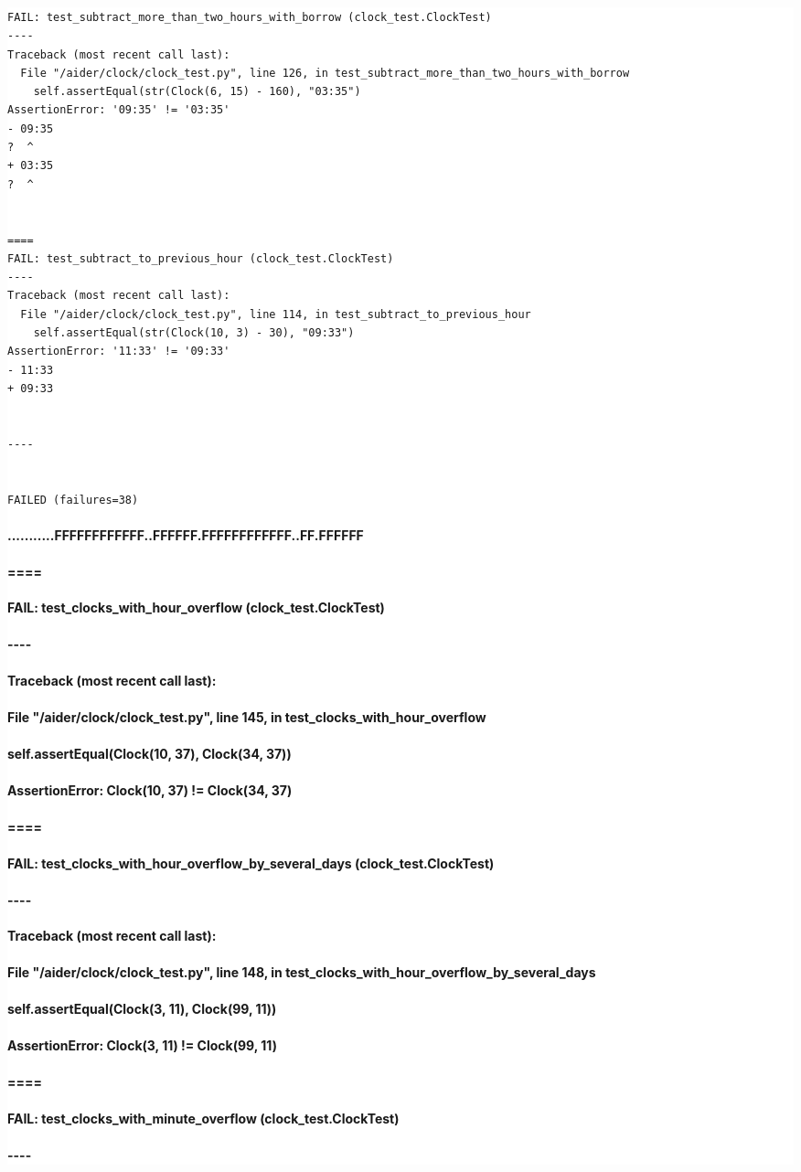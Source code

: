 ```
FAIL: test_subtract_more_than_two_hours_with_borrow (clock_test.ClockTest)
----
Traceback (most recent call last):
  File "/aider/clock/clock_test.py", line 126, in test_subtract_more_than_two_hours_with_borrow
    self.assertEqual(str(Clock(6, 15) - 160), "03:35")
AssertionError: '09:35' != '03:35'
- 09:35
?  ^
+ 03:35
?  ^


====
FAIL: test_subtract_to_previous_hour (clock_test.ClockTest)
----
Traceback (most recent call last):
  File "/aider/clock/clock_test.py", line 114, in test_subtract_to_previous_hour
    self.assertEqual(str(Clock(10, 3) - 30), "09:33")
AssertionError: '11:33' != '09:33'
- 11:33
+ 09:33


----


FAILED (failures=38)

```
#### ...........FFFFFFFFFFFF..FFFFFF.FFFFFFFFFFFF..FF.FFFFFF  
#### ====  
#### FAIL: test_clocks_with_hour_overflow (clock_test.ClockTest)  
#### ----  
#### Traceback (most recent call last):  
####   File "/aider/clock/clock_test.py", line 145, in test_clocks_with_hour_overflow  
####     self.assertEqual(Clock(10, 37), Clock(34, 37))  
#### AssertionError: Clock(10, 37) != Clock(34, 37)  
####   
#### ====  
#### FAIL: test_clocks_with_hour_overflow_by_several_days (clock_test.ClockTest)  
#### ----  
#### Traceback (most recent call last):  
####   File "/aider/clock/clock_test.py", line 148, in test_clocks_with_hour_overflow_by_several_days  
####     self.assertEqual(Clock(3, 11), Clock(99, 11))  
#### AssertionError: Clock(3, 11) != Clock(99, 11)  
####   
#### ====  
#### FAIL: test_clocks_with_minute_overflow (clock_test.ClockTest)  
#### ----  